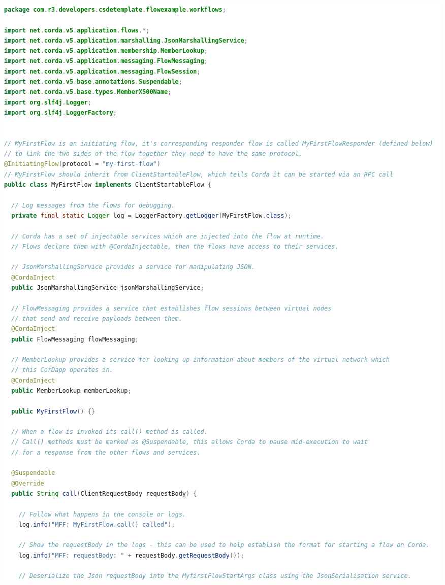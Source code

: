 ```java
package com.r3.developers.csdetemplate.flowexample.workflows;

import net.corda.v5.application.flows.*;
import net.corda.v5.application.marshalling.JsonMarshallingService;
import net.corda.v5.application.membership.MemberLookup;
import net.corda.v5.application.messaging.FlowMessaging;
import net.corda.v5.application.messaging.FlowSession;
import net.corda.v5.base.annotations.Suspendable;
import net.corda.v5.base.types.MemberX500Name;
import org.slf4j.Logger;
import org.slf4j.LoggerFactory;


// MyFirstFlow is an initiating flow, it's corresponding responder flow is called MyFirstFlowResponder (defined below)
// to link the two sides of the flow together they need to have the same protocol.
@InitiatingFlow(protocol = "my-first-flow")
// MyFirstFlow should inherit from ClientStartableFlow, which tells Corda it can be started via an RPC call
public class MyFirstFlow implements ClientStartableFlow {

  // Log messages from the flows for debugging.
  private final static Logger log = LoggerFactory.getLogger(MyFirstFlow.class);

  // Corda has a set of injectable services which are injected into the flow at runtime.
  // Flows declare them with @CordaInjectable, then the flows have access to their services.

  // JsonMarshallingService provides a service for manipulating JSON.
  @CordaInject
  public JsonMarshallingService jsonMarshallingService;

  // FlowMessaging provides a service that establishes flow sessions between virtual nodes
  // that send and receive payloads between them.
  @CordaInject
  public FlowMessaging flowMessaging;

  // MemberLookup provides a service for looking up information about members of the virtual network which
  // this CorDapp operates in.
  @CordaInject
  public MemberLookup memberLookup;

  public MyFirstFlow() {}

  // When a flow is invoked its call() method is called.
  // Call() methods must be marked as @Suspendable, this allows Corda to pause mid-execution to wait
  // for a response from the other flows and services.

  @Suspendable
  @Override
  public String call(ClientRequestBody requestBody) {

    // Follow what happens in the console or logs.
    log.info("MFF: MyFirstFlow.call() called");

    // Show the requestBody in the logs - this can be used to help establish the format for starting a flow on Corda.
    log.info("MFF: requestBody: " + requestBody.getRequestBody());

    // Deserialize the Json requestBody into the MyfirstFlowStartArgs class using the JsonSerialisation service.
```